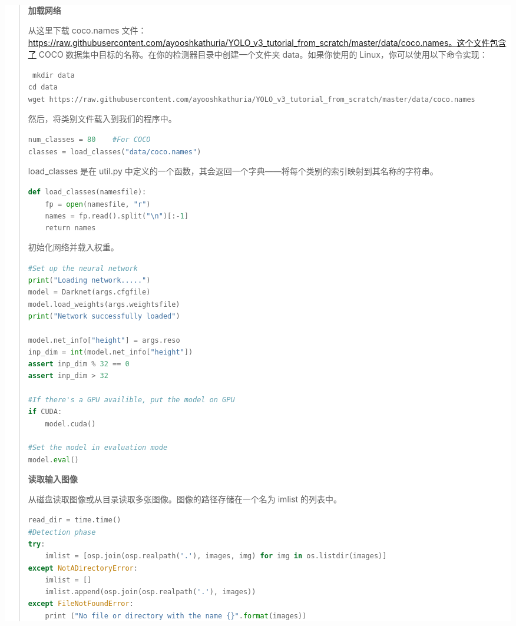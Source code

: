 > **加载网络**
> 
> 从这里下载 coco.names 文件：https://raw.githubusercontent.com/ayooshkathuria/YOLO_v3_tutorial_from_scratch/master/data/coco.names。这个文件包含了 COCO 数据集中目标的名称。在你的检测器目录中创建一个文件夹 data。如果你使用的 Linux，你可以使用以下命令实现：
> 
> ```py
>  mkdir data
> cd data
> wget https://raw.githubusercontent.com/ayooshkathuria/YOLO_v3_tutorial_from_scratch/master/data/coco.names 
> ```
> 
> 然后，将类别文件载入到我们的程序中。
> 
> ```py
> num_classes = 80    #For COCO
> classes = load_classes("data/coco.names") 
> ```
> 
> load_classes 是在 util.py 中定义的一个函数，其会返回一个字典——将每个类别的索引映射到其名称的字符串。
> 
> ```py
> def load_classes(namesfile):
>     fp = open(namesfile, "r")
>     names = fp.read().split("\n")[:-1]
>     return names 
> ```
> 
> 初始化网络并载入权重。
> 
> ```py
> #Set up the neural network
> print("Loading network.....")
> model = Darknet(args.cfgfile)
> model.load_weights(args.weightsfile)
> print("Network successfully loaded")
> 
> model.net_info["height"] = args.reso
> inp_dim = int(model.net_info["height"])
> assert inp_dim % 32 == 0 
> assert inp_dim > 32
> 
> #If there's a GPU availible, put the model on GPU
> if CUDA:
>     model.cuda()
> 
> #Set the model in evaluation mode
> model.eval() 
> ```
> 
> **读取输入图像**
> 
> 从磁盘读取图像或从目录读取多张图像。图像的路径存储在一个名为 imlist 的列表中。
> 
> ```py
> read_dir = time.time()
> #Detection phase
> try:
>     imlist = [osp.join(osp.realpath('.'), images, img) for img in os.listdir(images)]
> except NotADirectoryError:
>     imlist = []
>     imlist.append(osp.join(osp.realpath('.'), images))
> except FileNotFoundError:
>     print ("No file or directory with the name {}".format(images))
